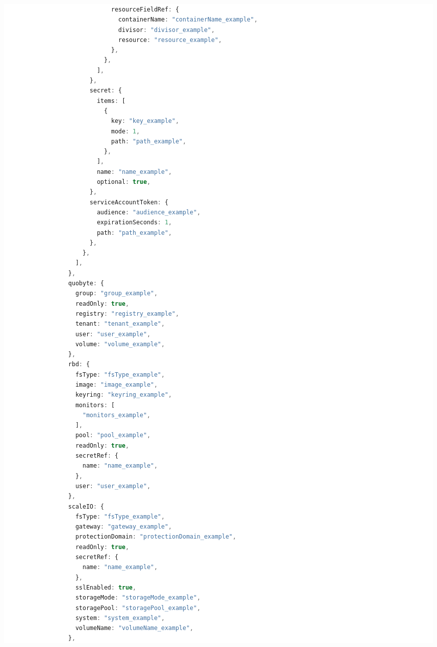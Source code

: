 ```typescript
                              resourceFieldRef: {
                                containerName: "containerName_example",
                                divisor: "divisor_example",
                                resource: "resource_example",
                              },
                            },
                          ],
                        },
                        secret: {
                          items: [
                            {
                              key: "key_example",
                              mode: 1,
                              path: "path_example",
                            },
                          ],
                          name: "name_example",
                          optional: true,
                        },
                        serviceAccountToken: {
                          audience: "audience_example",
                          expirationSeconds: 1,
                          path: "path_example",
                        },
                      },
                    ],
                  },
                  quobyte: {
                    group: "group_example",
                    readOnly: true,
                    registry: "registry_example",
                    tenant: "tenant_example",
                    user: "user_example",
                    volume: "volume_example",
                  },
                  rbd: {
                    fsType: "fsType_example",
                    image: "image_example",
                    keyring: "keyring_example",
                    monitors: [
                      "monitors_example",
                    ],
                    pool: "pool_example",
                    readOnly: true,
                    secretRef: {
                      name: "name_example",
                    },
                    user: "user_example",
                  },
                  scaleIO: {
                    fsType: "fsType_example",
                    gateway: "gateway_example",
                    protectionDomain: "protectionDomain_example",
                    readOnly: true,
                    secretRef: {
                      name: "name_example",
                    },
                    sslEnabled: true,
                    storageMode: "storageMode_example",
                    storagePool: "storagePool_example",
                    system: "system_example",
                    volumeName: "volumeName_example",
                  },
```